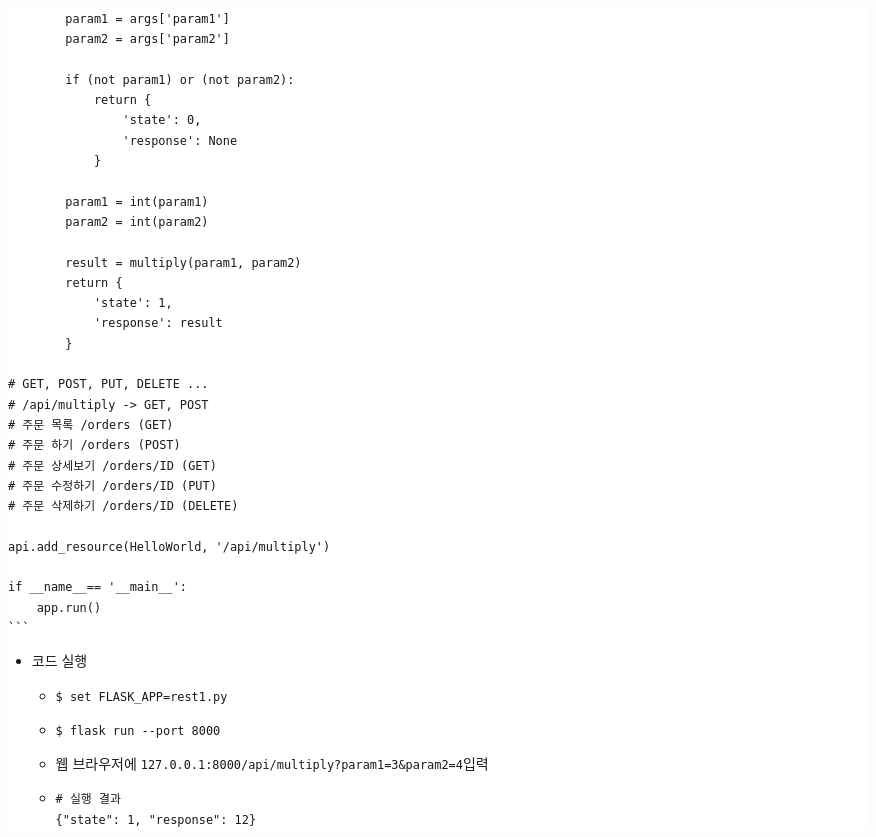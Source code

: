             param1 = args['param1']
            param2 = args['param2']
    
            if (not param1) or (not param2):
                return {
                    'state': 0,
                    'response': None
                }
            
            param1 = int(param1)
            param2 = int(param2)
    
            result = multiply(param1, param2)
            return {
                'state': 1,
                'response': result
            }
    
    # GET, POST, PUT, DELETE ...
    # /api/multiply -> GET, POST
    # 주문 목록 /orders (GET)
    # 주문 하기 /orders (POST)
    # 주문 상세보기 /orders/ID (GET)
    # 주문 수정하기 /orders/ID (PUT)
    # 주문 삭제하기 /orders/ID (DELETE)
    
    api.add_resource(HelloWorld, '/api/multiply')
    
    if __name__== '__main__':
        app.run()
    ```

- 코드 실행

  - ```
    $ set FLASK_APP=rest1.py
    ```

  - ```
    $ flask run --port 8000
    ```

  - 웹 브라우저에 `127.0.0.1:8000/api/multiply?param1=3&param2=4`입력

  - ```
    # 실행 결과
    {"state": 1, "response": 12}
    ```
